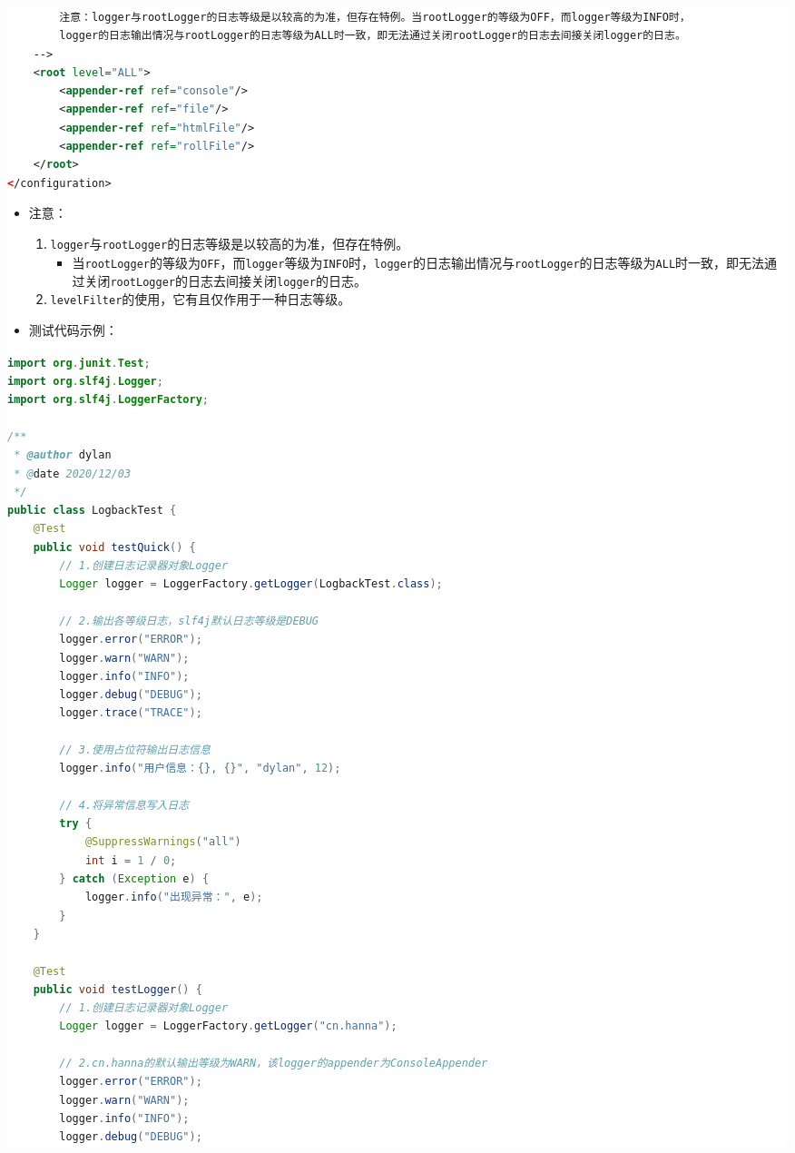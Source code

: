 ```xml
        注意：logger与rootLogger的日志等级是以较高的为准，但存在特例。当rootLogger的等级为OFF，而logger等级为INFO时，
        logger的日志输出情况与rootLogger的日志等级为ALL时一致，即无法通过关闭rootLogger的日志去间接关闭logger的日志。
    -->
    <root level="ALL">
        <appender-ref ref="console"/>
        <appender-ref ref="file"/>
        <appender-ref ref="htmlFile"/>
        <appender-ref ref="rollFile"/>
    </root>
</configuration>
```

- 注意：
  1. `logger`与`rootLogger`的日志等级是以较高的为准，但存在特例。
     - 当`rootLogger`的等级为`OFF`，而`logger`等级为`INFO`时，`logger`的日志输出情况与`rootLogger`的日志等级为`ALL`时一致，即无法通过关闭`rootLogger`的日志去间接关闭`logger`的日志。
  2. `levelFilter`的使用，它有且仅作用于一种日志等级。

- 测试代码示例：

```java
import org.junit.Test;
import org.slf4j.Logger;
import org.slf4j.LoggerFactory;

/**
 * @author dylan
 * @date 2020/12/03
 */
public class LogbackTest {
    @Test
    public void testQuick() {
        // 1.创建日志记录器对象Logger
        Logger logger = LoggerFactory.getLogger(LogbackTest.class);

        // 2.输出各等级日志，slf4j默认日志等级是DEBUG
        logger.error("ERROR");
        logger.warn("WARN");
        logger.info("INFO");
        logger.debug("DEBUG");
        logger.trace("TRACE");

        // 3.使用占位符输出日志信息
        logger.info("用户信息：{}, {}", "dylan", 12);

        // 4.将异常信息写入日志
        try {
            @SuppressWarnings("all")
            int i = 1 / 0;
        } catch (Exception e) {
            logger.info("出现异常：", e);
        }
    }

    @Test
    public void testLogger() {
        // 1.创建日志记录器对象Logger
        Logger logger = LoggerFactory.getLogger("cn.hanna");

        // 2.cn.hanna的默认输出等级为WARN，该logger的appender为ConsoleAppender
        logger.error("ERROR");
        logger.warn("WARN");
        logger.info("INFO");
        logger.debug("DEBUG");
```
